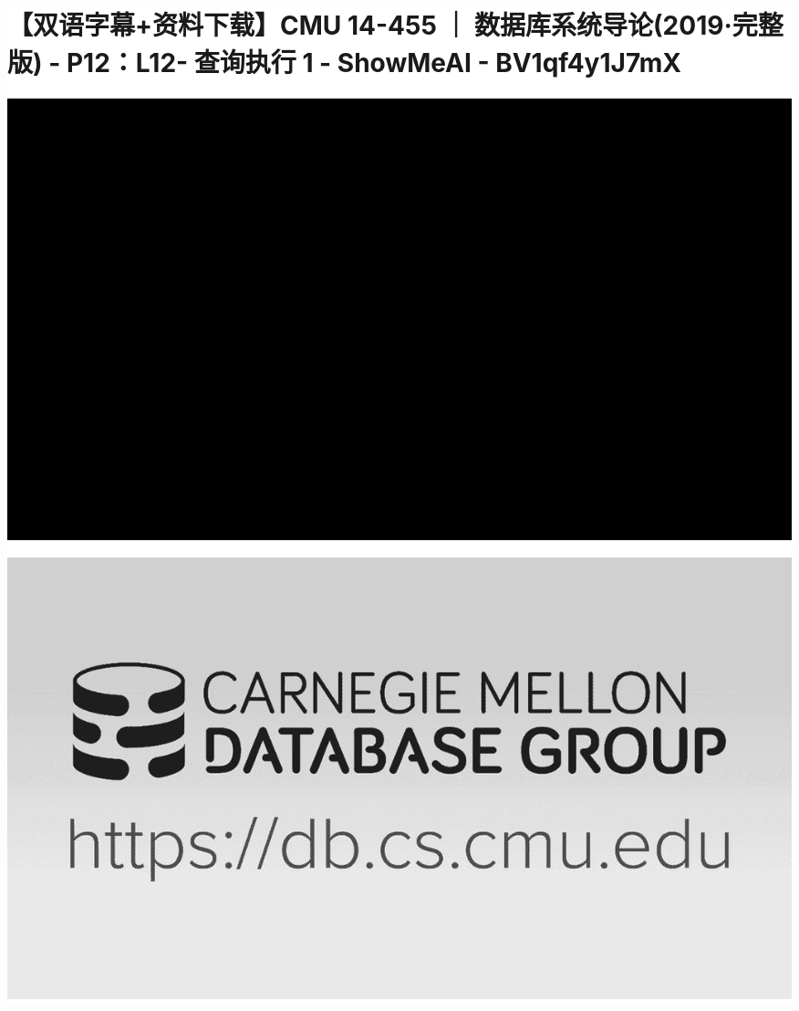 # 【双语字幕+资料下载】CMU 14-455 ｜ 数据库系统导论(2019·完整版) - P12：L12- 查询执行 1 - ShowMeAI - BV1qf4y1J7mX

![](img/36a2dde4c19afd630ade40699d7bb033_0.png)

![](img/36a2dde4c19afd630ade40699d7bb033_1.png)
